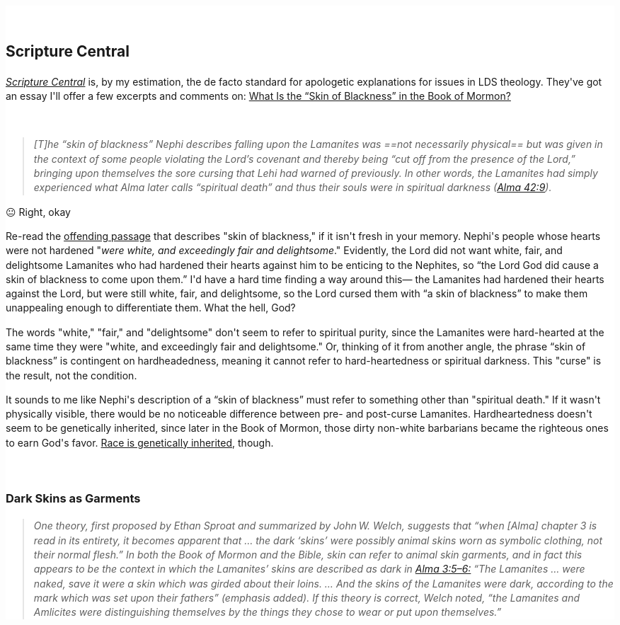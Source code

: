 &nbsp;

## Scripture Central
*[Scripture Central](https://scripturecentral.org/)* is, by my estimation, the de facto standard for apologetic explanations for issues in LDS theology. They've got an essay I'll offer a few excerpts and comments on: [What Is the “Skin of Blackness” in the Book of Mormon?](https://scripturecentral.org/knowhy/what-is-the-skin-of-blackness-in-the-book-of-mormon)

&nbsp;

> *[T]he “skin of blackness” Nephi describes falling upon the Lamanites was ==not necessarily physical== but was given in the context of some people violating the Lord’s covenant and thereby being “cut off from the presence of the Lord,” bringing upon themselves the sore cursing that Lehi had warned of previously. In other words, the Lamanites had simply experienced what Alma later calls “spiritual death” and thus their souls were in spiritual darkness ([Alma 42:9](https://www.churchofjesuschrist.org/study/scriptures/bofm/alma/42?lang=eng&id=p9#p9)).*

😐 Right, okay

Re-read the [offending passage](https://www.churchofjesuschrist.org/study/scriptures/bofm/2-ne/5?lang=eng&id=p21-p23#p21) that describes "skin of blackness," if it isn't fresh in your memory. Nephi's people whose hearts were not hardened "*were white, and exceedingly fair and delightsome*." Evidently, the Lord did not want white, fair, and delightsome Lamanites who had hardened their hearts against him to be enticing to the Nephites, so “the Lord God did cause a skin of blackness to come upon them.” I'd have a hard time finding a way around this— the Lamanites had hardened their hearts against the Lord, but were still white, fair, and delightsome, so the Lord cursed them with “a skin of blackness” to make them unappealing enough to differentiate them. What the hell, God?

The words "white," "fair," and "delightsome" don't seem to refer to spiritual purity, since the Lamanites were hard-hearted at the same time they were "white, and exceedingly fair and delightsome." Or, thinking of it from another angle, the phrase “skin of blackness” is contingent on hardheadedness, meaning it cannot refer to hard-heartedness or spiritual darkness. This "curse" is the result, not the condition.

It sounds to me like Nephi's description of a “skin of blackness” must refer to something other than "spiritual death." If it wasn't physically visible, there would be no noticeable difference between pre- and post-curse Lamanites. Hardheartedness doesn't seem to be genetically inherited, since later in the Book of Mormon, those dirty non-white barbarians became the righteous ones to earn God's favor. [Race is genetically inherited](https://www.churchofjesuschrist.org/study/scriptures/bofm/2-ne/5?lang=eng&id=p23#p23), though.

&nbsp;

### Dark Skins as Garments
> *One theory, first proposed by Ethan Sproat and summarized by John W. Welch, suggests that “when [Alma] chapter 3 is read in its entirety, it becomes apparent that … the dark ‘skins’ were possibly animal skins worn as symbolic clothing, not their normal flesh.” In both the Book of Mormon and the Bible, skin can refer to animal skin garments, and in fact this appears to be the context in which the Lamanites’ skins are described as dark in [Alma 3:5–6:](https://www.churchofjesuschrist.org/study/scriptures/bofm/alma/3?lang=eng&id=p5-p6#p5) “The Lamanites … were naked, save it were a skin which was girded about their loins. … And the skins of the Lamanites were dark, according to the mark which was set upon their fathers” (emphasis added). If this theory is correct, Welch noted, “the Lamanites and Amlicites were distinguishing themselves by the things they chose to wear or put upon themselves.”*

